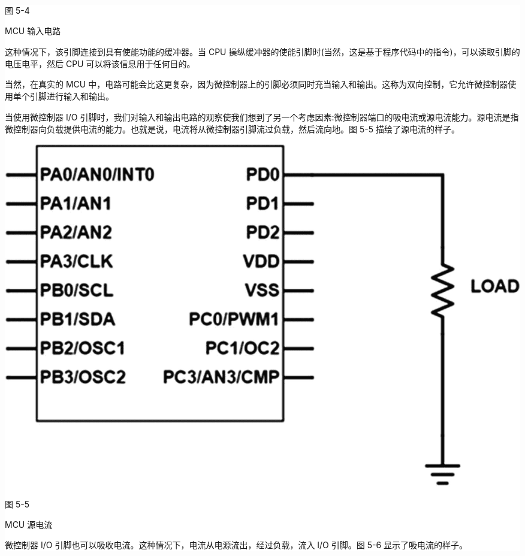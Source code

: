 图 5-4

MCU 输入电路

这种情况下，该引脚连接到具有使能功能的缓冲器。当 CPU 操纵缓冲器的使能引脚时(当然，这是基于程序代码中的指令)，可以读取引脚的电压电平，然后 CPU 可以将该信息用于任何目的。

当然，在真实的 MCU 中，电路可能会比这更复杂，因为微控制器上的引脚必须同时充当输入和输出。这称为双向控制，它允许微控制器使用单个引脚进行输入和输出。

当使用微控制器 I/O 引脚时，我们对输入和输出电路的观察使我们想到了另一个考虑因素:微控制器端口的吸电流或源电流能力。源电流是指微控制器向负载提供电流的能力。也就是说，电流将从微控制器引脚流过负载，然后流向地。图 5-5 描绘了源电流的样子。

![img/511128_1_En_5_Fig5_HTML.jpg](img/511128_1_En_5_Fig5_HTML.jpg)

图 5-5

MCU 源电流

微控制器 I/O 引脚也可以吸收电流。这种情况下，电流从电源流出，经过负载，流入 I/O 引脚。图 5-6 显示了吸电流的样子。
